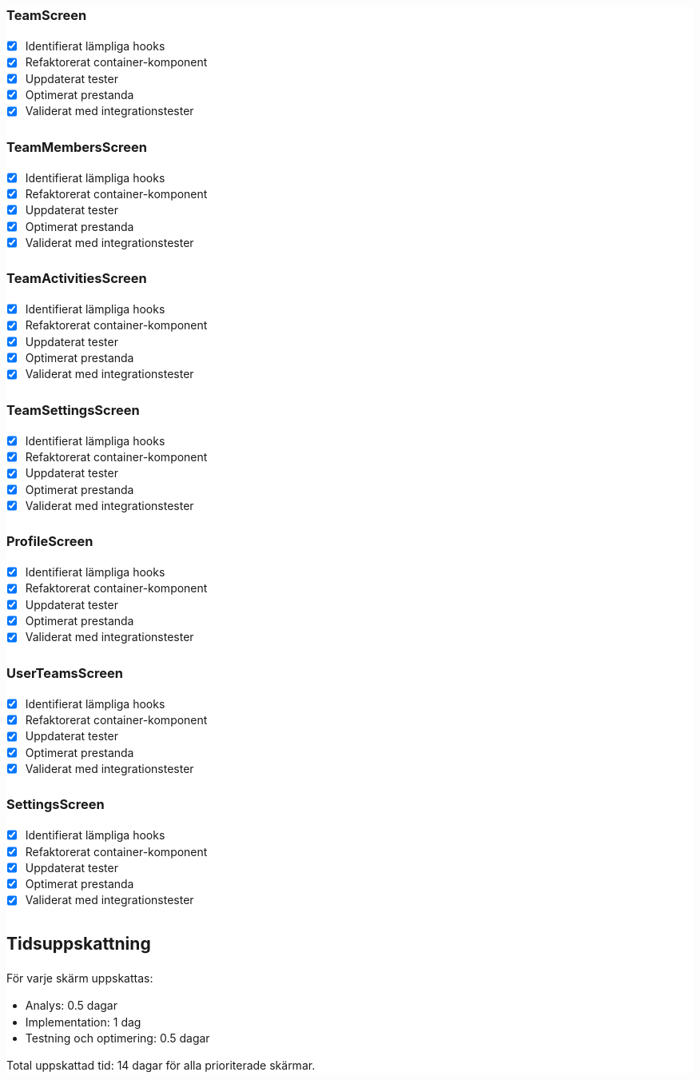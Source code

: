 ### TeamScreen
- [x] Identifierat lämpliga hooks
- [x] Refaktorerat container-komponent
- [x] Uppdaterat tester
- [x] Optimerat prestanda
- [x] Validerat med integrationstester

### TeamMembersScreen
- [x] Identifierat lämpliga hooks
- [x] Refaktorerat container-komponent
- [x] Uppdaterat tester
- [x] Optimerat prestanda
- [x] Validerat med integrationstester

### TeamActivitiesScreen
- [x] Identifierat lämpliga hooks
- [x] Refaktorerat container-komponent
- [x] Uppdaterat tester
- [x] Optimerat prestanda
- [x] Validerat med integrationstester

### TeamSettingsScreen
- [x] Identifierat lämpliga hooks
- [x] Refaktorerat container-komponent
- [x] Uppdaterat tester
- [x] Optimerat prestanda
- [x] Validerat med integrationstester

### ProfileScreen
- [x] Identifierat lämpliga hooks
- [x] Refaktorerat container-komponent
- [x] Uppdaterat tester
- [x] Optimerat prestanda
- [x] Validerat med integrationstester

### UserTeamsScreen
- [x] Identifierat lämpliga hooks
- [x] Refaktorerat container-komponent
- [x] Uppdaterat tester
- [x] Optimerat prestanda
- [x] Validerat med integrationstester

### SettingsScreen
- [x] Identifierat lämpliga hooks
- [x] Refaktorerat container-komponent
- [x] Uppdaterat tester
- [x] Optimerat prestanda
- [x] Validerat med integrationstester

## Tidsuppskattning

För varje skärm uppskattas:
- Analys: 0.5 dagar
- Implementation: 1 dag
- Testning och optimering: 0.5 dagar

Total uppskattad tid: 14 dagar för alla prioriterade skärmar. 